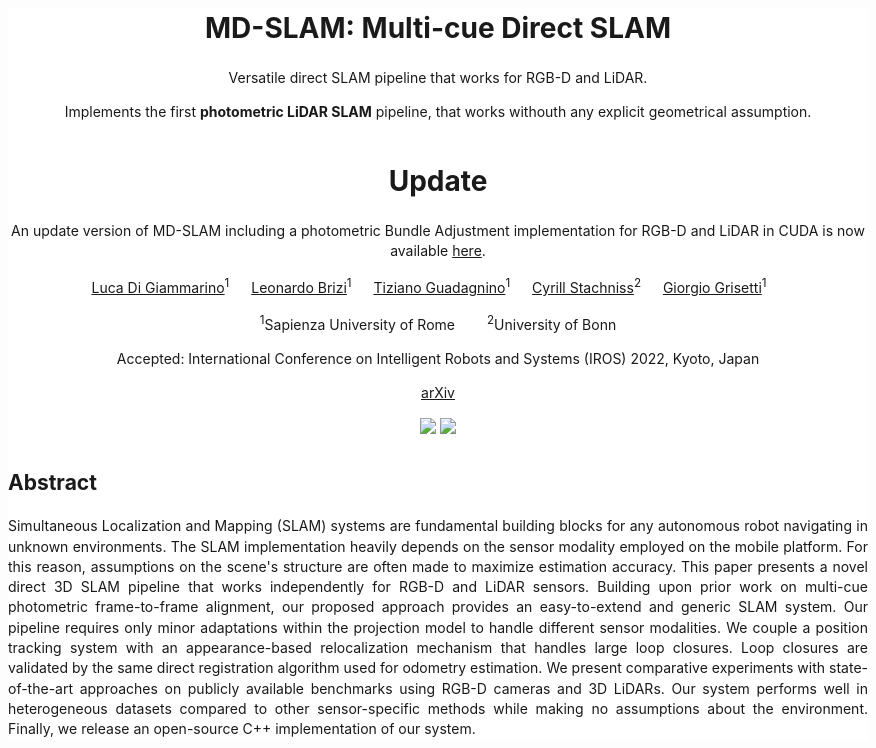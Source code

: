 <h1 align="center">MD-SLAM: Multi-cue Direct SLAM</h1>

<p align="center">
Versatile direct SLAM pipeline that works for RGB-D and LiDAR. 
</p>

<p align="center">
Implements the first <b>photometric LiDAR SLAM</b> pipeline, that works withouth any explicit geometrical assumption.
</p>

<h1 align="center"> Update </h2>
<p align="center">
An update version of MD-SLAM including a photometric Bundle Adjustment implementation for RGB-D and LiDAR in CUDA is now available <a href="https://github.com/digiamm/ba_md_slam">here</a>. 
</p>

<p align="center">
    <a href="https://digiamm.github.io">Luca Di Giammarino</a><sup>1</sup> &emsp;
    <a href="https://www.linkedin.com/in/leobrizi">Leonardo Brizi</a><sup>1</sup> &emsp;
    <a href="https://www.linkedin.com/in/tiziano-guadagnino-087119170/?originalSubdomain=it">Tiziano Guadagnino</a><sup>1</sup> &emsp;
    <a href="https://www.ipb.uni-bonn.de/people/cyrill-stachniss/">Cyrill Stachniss</a><sup>2</sup> &emsp;
    <a href="https://sites.google.com/dis.uniroma1.it/grisetti/home">Giorgio Grisetti</a><sup>1</sup> &emsp;
</p>

<p align="center">
    <sup>1</sup>Sapienza University of Rome&emsp;&emsp;
    <sup>2</sup>University of Bonn<br>
</p>

<p align="center">
    Accepted: International Conference on Intelligent Robots and Systems (IROS) 2022, Kyoto, Japan
</p>

<p align="center">
    <a href="https://arxiv.org/abs/2203.13237">arXiv</a>
</p>

<p align="center">
  <img src="assets/md_rgbd.gif" width="400" />
  <img src="assets/md_lidar.gif" width="400" /> 
</p>

<h2>Abstract</h2>
<p align="justify">Simultaneous Localization and Mapping (SLAM) systems are fundamental building blocks for any autonomous robot navigating in unknown environments. The SLAM implementation heavily depends on the sensor modality employed on the mobile platform. For this reason, assumptions on the scene's structure are often made to maximize estimation accuracy. This paper presents a novel direct 3D SLAM pipeline that works independently for RGB-D and LiDAR sensors. Building upon prior work on multi-cue photometric frame-to-frame alignment, our proposed approach provides an easy-to-extend and generic SLAM system. Our pipeline requires only minor adaptations within the projection model to handle different sensor modalities. We couple a position tracking system with an appearance-based relocalization mechanism that handles large loop closures. Loop closures are validated by the same direct registration algorithm used for odometry estimation. We present comparative experiments with state-of-the-art approaches on publicly available benchmarks using RGB-D cameras and 3D LiDARs. Our system performs well in heterogeneous datasets compared to other sensor-specific methods while making no assumptions about the environment. Finally, we release an open-source C++ implementation of our system.</p>
